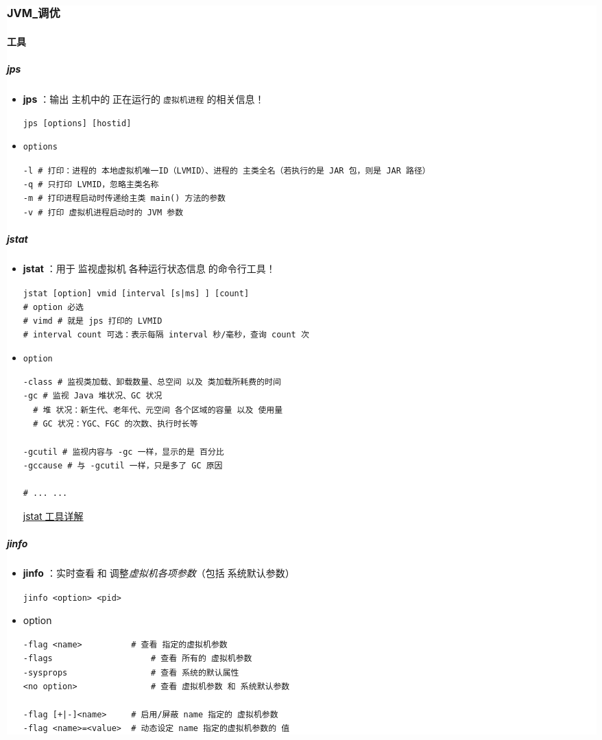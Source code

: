 ### JVM_调优

#### 工具

##### jps

+ **jps** ：输出 主机中的 正在运行的 `虚拟机进程` 的相关信息！

  ```shell
  jps [options] [hostid]
  ```

+ `options`

  ```shell
  -l # 打印：进程的 本地虚拟机唯一ID（LVMID）、进程的 主类全名（若执行的是 JAR 包，则是 JAR 路径）
  -q # 只打印 LVMID，忽略主类名称
  -m # 打印进程启动时传递给主类 main() 方法的参数
  -v # 打印 虚拟机进程启动时的 JVM 参数
  ```

##### jstat

+ **jstat** ：用于 监视虚拟机 各种运行状态信息 的命令行工具！

  ```shell
  jstat [option] vmid [interval [s|ms] ] [count]
  # option 必选
  # vimd # 就是 jps 打印的 LVMID
  # interval count 可选：表示每隔 interval 秒/毫秒，查询 count 次
  ```

+ `option`

  ```shell
  -class # 监视类加载、卸载数量、总空间 以及 类加载所耗费的时间
  -gc # 监视 Java 堆状况、GC 状况
  	# 堆 状况：新生代、老年代、元空间 各个区域的容量 以及 使用量
  	# GC 状况：YGC、FGC 的次数、执行时长等
  	
  -gcutil # 监视内容与 -gc 一样，显示的是 百分比
  -gccause # 与 -gcutil 一样，只是多了 GC 原因

  # ... ...
  ```

  [jstat 工具详解](https://blog.csdn.net/u014756827/article/details/89152795)

##### jinfo

+ **jinfo** ：实时查看 和 调整*虚拟机各项参数*（包括 系统默认参数）

  ```shell
  jinfo <option> <pid>
  ```

+ option

  ```shell
  -flag <name>			# 查看 指定的虚拟机参数
  -flags					# 查看 所有的 虚拟机参数
  -sysprops 				# 查看 系统的默认属性
  <no option>				# 查看 虚拟机参数 和 系统默认参数

  -flag [+|-]<name>		# 启用/屏蔽 name 指定的 虚拟机参数
  -flag <name>=<value> 	# 动态设定 name 指定的虚拟机参数的 值
  ```
